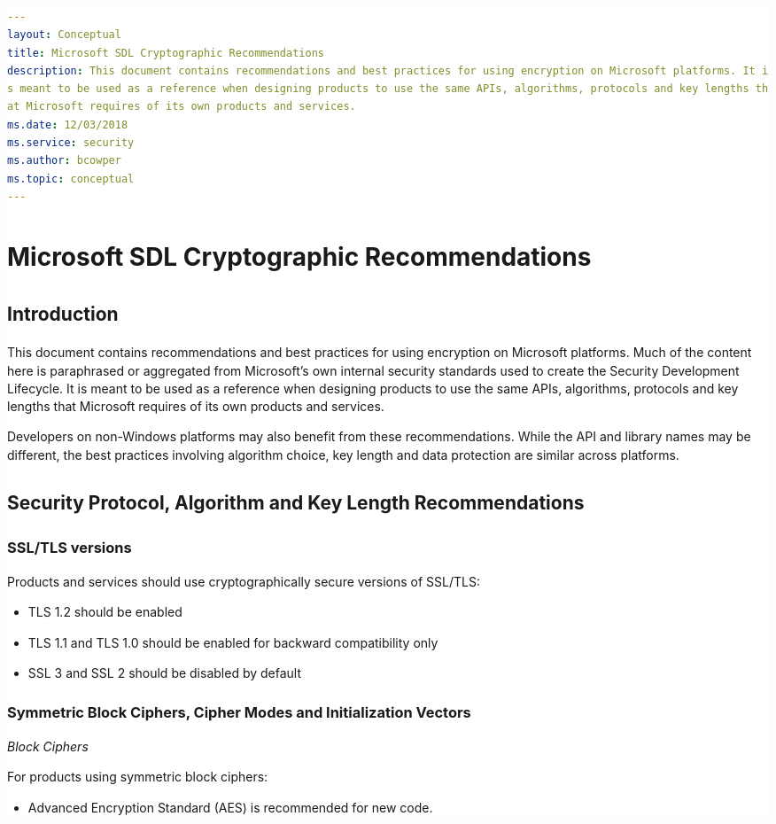 ```yaml
---
layout: Conceptual
title: Microsoft SDL Cryptographic Recommendations
description: This document contains recommendations and best practices for using encryption on Microsoft platforms. It is meant to be used as a reference when designing products to use the same APIs, algorithms, protocols and key lengths that Microsoft requires of its own products and services.
ms.date: 12/03/2018
ms.service: security
ms.author: bcowper
ms.topic: conceptual
---
```


# Microsoft SDL Cryptographic Recommendations

## Introduction
This document contains recommendations and best practices for using
encryption on Microsoft platforms. Much of the content here is
paraphrased or aggregated from Microsoft’s own internal security
standards used to create the Security Development Lifecycle. It is meant
to be used as a reference when designing products to use the same APIs,
algorithms, protocols and key lengths that Microsoft requires of its own
products and services.

Developers on non-Windows platforms may also benefit from these
recommendations. While the API and library names may be different, the
best practices involving algorithm choice, key length and data
protection are similar across platforms.

## Security Protocol, Algorithm and Key Length Recommendations

### SSL/TLS versions
Products and services should use cryptographically secure versions of
SSL/TLS:

  - TLS 1.2 should be enabled

  - TLS 1.1 and TLS 1.0 should be enabled for backward compatibility
    only

  - SSL 3 and SSL 2 should be disabled by default

### Symmetric Block Ciphers, Cipher Modes and Initialization Vectors 
_Block Ciphers_

For products using symmetric block ciphers:

  - Advanced Encryption Standard (AES) is recommended for new code.
